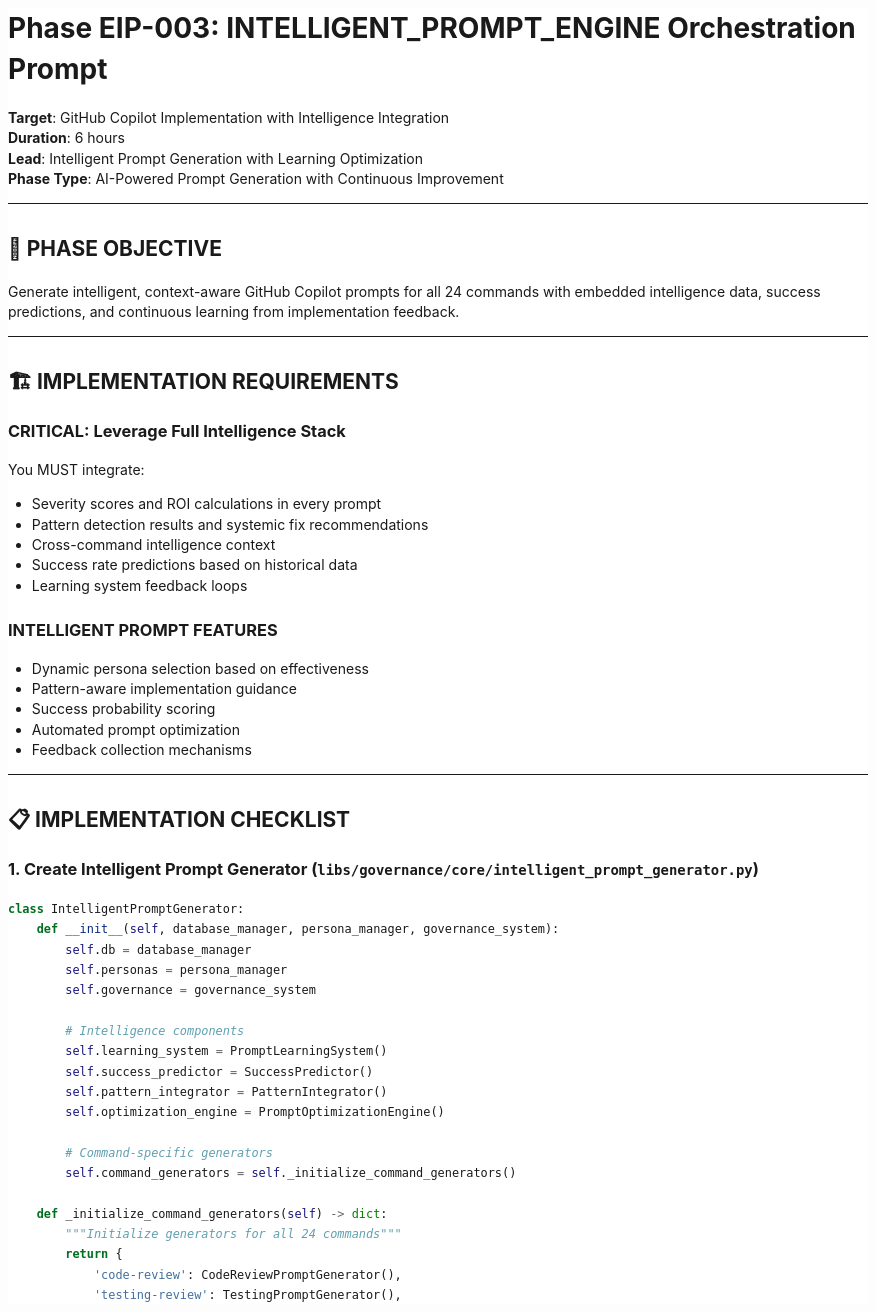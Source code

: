 # Phase EIP-003: INTELLIGENT_PROMPT_ENGINE Orchestration Prompt

**Target**: GitHub Copilot Implementation with Intelligence Integration  
**Duration**: 6 hours  
**Lead**: Intelligent Prompt Generation with Learning Optimization  
**Phase Type**: AI-Powered Prompt Generation with Continuous Improvement  

---

## 🎯 **PHASE OBJECTIVE**

Generate intelligent, context-aware GitHub Copilot prompts for all 24 commands with embedded intelligence data, success predictions, and continuous learning from implementation feedback.

---

## 🏗️ **IMPLEMENTATION REQUIREMENTS**

### **CRITICAL: Leverage Full Intelligence Stack**
You MUST integrate:
- Severity scores and ROI calculations in every prompt
- Pattern detection results and systemic fix recommendations
- Cross-command intelligence context
- Success rate predictions based on historical data
- Learning system feedback loops

### **INTELLIGENT PROMPT FEATURES**
- Dynamic persona selection based on effectiveness
- Pattern-aware implementation guidance
- Success probability scoring
- Automated prompt optimization
- Feedback collection mechanisms

---

## 📋 **IMPLEMENTATION CHECKLIST**

### **1. Create Intelligent Prompt Generator** (`libs/governance/core/intelligent_prompt_generator.py`)

```python
class IntelligentPromptGenerator:
    def __init__(self, database_manager, persona_manager, governance_system):
        self.db = database_manager
        self.personas = persona_manager
        self.governance = governance_system
        
        # Intelligence components
        self.learning_system = PromptLearningSystem()
        self.success_predictor = SuccessPredictor()
        self.pattern_integrator = PatternIntegrator()
        self.optimization_engine = PromptOptimizationEngine()
        
        # Command-specific generators
        self.command_generators = self._initialize_command_generators()
    
    def _initialize_command_generators(self) -> dict:
        """Initialize generators for all 24 commands"""
        return {
            'code-review': CodeReviewPromptGenerator(),
            'testing-review': TestingPromptGenerator(),
```